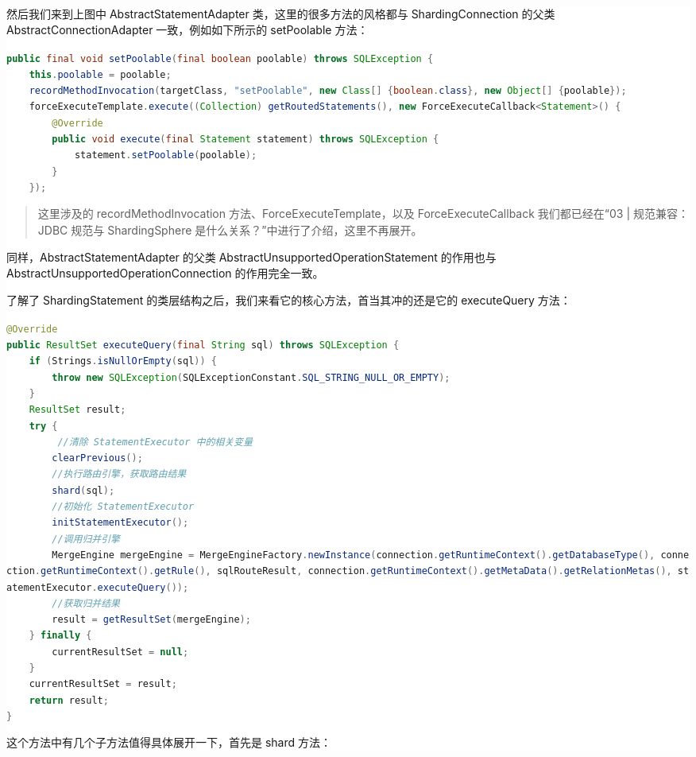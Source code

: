 然后我们来到上图中 AbstractStatementAdapter 类，这里的很多方法的风格都与 ShardingConnection 的父类 AbstractConnectionAdapter 一致，例如如下所示的 setPoolable 方法：

```java
public final void setPoolable(final boolean poolable) throws SQLException {
    this.poolable = poolable;
    recordMethodInvocation(targetClass, "setPoolable", new Class[] {boolean.class}, new Object[] {poolable});
    forceExecuteTemplate.execute((Collection) getRoutedStatements(), new ForceExecuteCallback<Statement>() {
        @Override
        public void execute(final Statement statement) throws SQLException {
            statement.setPoolable(poolable);
        }
    });
```

> 这里涉及的 recordMethodInvocation 方法、ForceExecuteTemplate，以及 ForceExecuteCallback 我们都已经在“03 | 规范兼容：JDBC 规范与 ShardingSphere 是什么关系？”中进行了介绍，这里不再展开。

同样，AbstractStatementAdapter 的父类 AbstractUnsupportedOperationStatement 的作用也与 AbstractUnsupportedOperationConnection 的作用完全一致。

了解了 ShardingStatement 的类层结构之后，我们来看它的核心方法，首当其冲的还是它的 executeQuery 方法：

```java
@Override
public ResultSet executeQuery(final String sql) throws SQLException {
    if (Strings.isNullOrEmpty(sql)) {
        throw new SQLException(SQLExceptionConstant.SQL_STRING_NULL_OR_EMPTY);
    }
    ResultSet result;
    try {
         //清除 StatementExecutor 中的相关变量
        clearPrevious();
        //执行路由引擎，获取路由结果
        shard(sql);
        //初始化 StatementExecutor
        initStatementExecutor();
        //调用归并引擎
        MergeEngine mergeEngine = MergeEngineFactory.newInstance(connection.getRuntimeContext().getDatabaseType(), connection.getRuntimeContext().getRule(), sqlRouteResult, connection.getRuntimeContext().getMetaData().getRelationMetas(), statementExecutor.executeQuery());
        //获取归并结果
        result = getResultSet(mergeEngine);
    } finally {
        currentResultSet = null;
    }
    currentResultSet = result;
    return result;
}
```

这个方法中有几个子方法值得具体展开一下，首先是 shard 方法：
